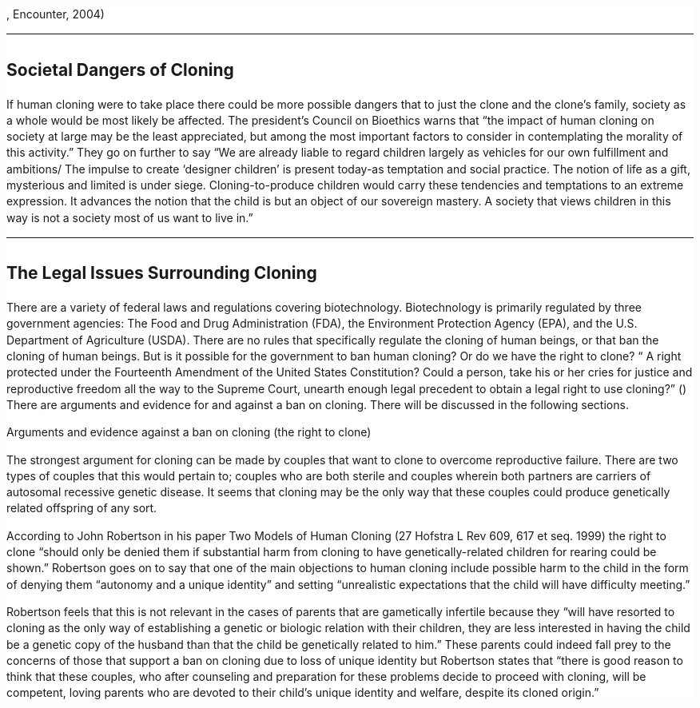   , Encounter, 2004)
 </p>

<hr/>
 <h2>
  Societal Dangers of Cloning
 </h2>
 <p>
  If human cloning were to take place there could be more possible dangers that to just the clone and the clone’s family, society as a whole would be most likely be affected. The president’s Council on Bioethics warns that “the impact of human cloning on society at large may be the least appreciated, but among the most important factors to consider in contemplating the morality of this activity.” They go on further to say “We are already liable to regard children largely as vehicles for our own fulfillment and ambitions/ The impulse to create ‘designer children’ is present today-as temptation and social practice. The notion of life as a gift, mysterious and limited is under siege. Cloning-to-produce children would carry these tendencies and temptations to an extreme expression. It advances the notion that the child is but an object of our sovereign mastery. A society that views children in this way is not a society most of us want to live in.”
 </p>

<hr/>
 <h2>
  The Legal Issues Surrounding Cloning
 </h2>
 <p>
  There are a variety of federal laws and regulations covering biotechnology. Biotechnology is primarily regulated by three government agencies: The Food and Drug Administration (FDA), the Environment Protection Agency (EPA), and the U.S. Department of Agriculture (USDA). There are no rules that specifically regulate the cloning of human beings, or that ban the cloning of human beings. But is it possible for the government to ban human cloning? Or do we have the right to clone? “ A right protected under the Fourteenth Amendment of the United States Constitution? Could a person, take his or her cries for justice and reproductive freedom all the way to the Supreme Court, unearth enough legal precedent to obtain a legal right to use cloning?” () There are arguments and evidence for and against a ban on cloning. There will be discussed in the following sections.
 </p>
<p>
  Arguments and evidence against a ban on cloning (the right to clone)
 </p>
<p>
  The strongest argument for cloning can be made by couples that want to clone to overcome reproductive failure. There are two types of couples that this would pertain to; couples who are both sterile and couples wherein both partners are carriers of autosomal recessive genetic disease. It seems that cloning may be the only way that these couples could produce genetically related offspring of any sort.
 </p>
<p>
  According to John Robertson in his paper Two Models of Human Cloning (27 Hofstra L Rev 609, 617 et seq. 1999) the right to clone “should only be denied them if substantial harm from cloning to have genetically-related children for rearing could be shown.” Robertson goes on to say that one of the main objections to human cloning include possible harm to the child in the form of denying them “autonomy and a unique identity” and setting “unrealistic expectations that the child will have difficulty meeting.”
 </p>
<p>
  Robertson feels that this is not relevant in the cases of parents that are gametically infertile because they “will have resorted to cloning as the only way of establishing a genetic or biologic relation with their children, they are less interested in having the child be a genetic copy of the husband than that the child be genetically related to him.” These parents could indeed fall prey to the concerns of those that support a ban on cloning due to loss of unique identity but Robertson states that “there is good reason to think that these couples, who after counseling and preparation for these problems decide to proceed with cloning, will be competent, loving parents who are devoted to their child’s unique identity and welfare, despite its cloned origin.”
 </p>
<p>